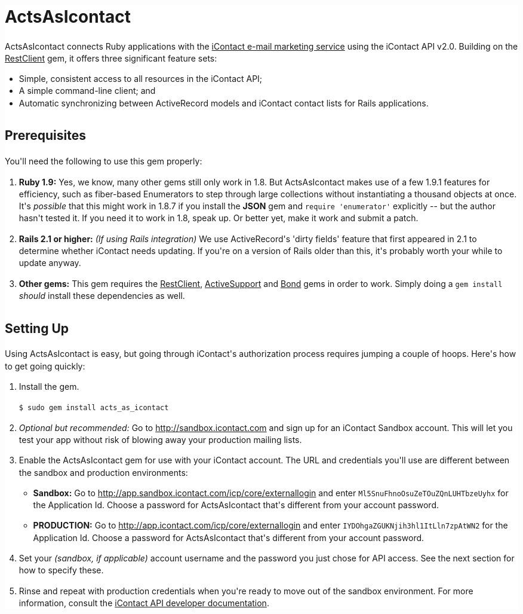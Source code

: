 ActsAsIcontact
==============
ActsAsIcontact connects Ruby applications with the [iContact e-mail marketing service][1] using the iContact API v2.0.  Building on the [RestClient][2] gem, it offers three significant feature sets:

* Simple, consistent access to all resources in the iContact API; 
* A simple command-line client; and
* Automatic synchronizing between ActiveRecord models and iContact contact lists for Rails applications.

Prerequisites
-------------
You'll need the following to use this gem properly:

1. **Ruby 1.9:** Yes, we know, many other gems still only work in 1.8. But ActsAsIcontact makes use of a few 1.9.1 features for efficiency, such as fiber-based Enumerators to step through large collections without instantiating a thousand objects at once.  It's _possible_ that this might work in 1.8.7 if you install the **JSON** gem and `require 'enumerator'` explicitly -- but the author hasn't tested it.  If you need it to work in 1.8, speak up.  Or better yet, make it work and submit a patch.

2. **Rails 2.1 or higher:** _(If using Rails integration)_ We use ActiveRecord's 'dirty fields' feature that first appeared in 2.1 to determine whether iContact needs updating.  If you're on a version of Rails older than this, it's probably worth your while to update anyway.

3. **Other gems:** This gem requires the [RestClient][2], [ActiveSupport][3] and [Bond][4] gems in order to work.  Simply doing a `gem install` _should_ install these dependencies as well.

Setting Up
----------
Using ActsAsIcontact is easy, but going through iContact's authorization process requires jumping a couple of hoops.  Here's how to get going quickly:

1. Install the gem.

       $ sudo gem install acts_as_icontact

2. _Optional but recommended:_ Go to <http://sandbox.icontact.com> and sign up for an iContact Sandbox account. This will let you test your app without risk of blowing away your production mailing lists.

3. Enable the ActsAsIcontact gem for use with your iContact account. The URL and credentials you'll use are different between the sandbox and production environments:  
  
     * **Sandbox:** Go to <http://app.sandbox.icontact.com/icp/core/externallogin> and enter `Ml5SnuFhnoOsuZeTOuZQnLUHTbzeUyhx` for the Application Id. Choose a password for ActsAsIcontact that's different from your account password.  
  
     * **PRODUCTION:** Go to <http://app.icontact.com/icp/core/externallogin> and enter `IYDOhgaZGUKNjih3hl1ItLln7zpAtWN2` for the Application Id. Choose a password for ActsAsIcontact that's different from your account password.
  
4. Set your _(sandbox, if applicable)_ account username and the password you just chose for API access. See the next section for how to specify these.

5. Rinse and repeat with production credentials when you're ready to move out of the sandbox environment.  For more information, consult the [iContact API developer documentation][5].


[1]: http://icontact.com "iContact"
[2]: http://rest-client.heroku.com "Rest-Client"
[3]: http://as.rubyonrails.org/ "ActiveSupport"
[4]: http://tagaholic.me/bond "Bond"
[5]: http://developer.icontact.com/ "iContact Developer Portal"